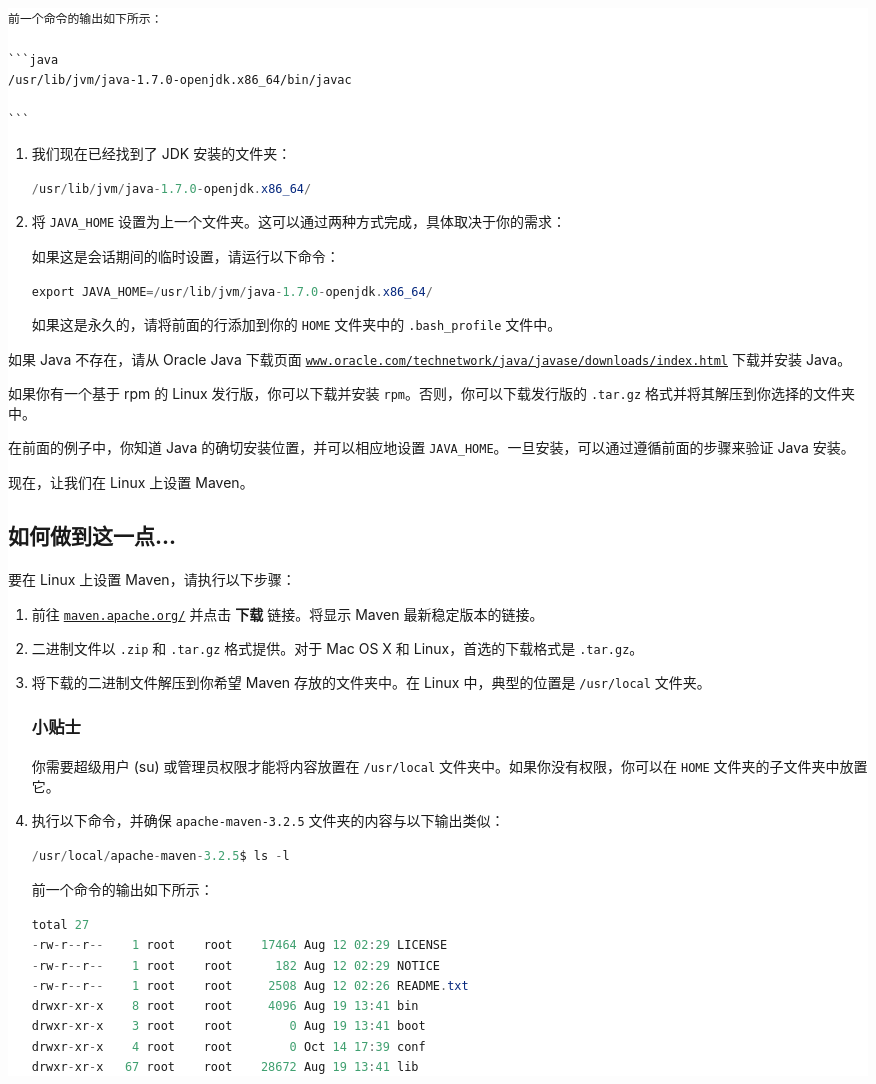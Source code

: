     前一个命令的输出如下所示：

    ```java
    /usr/lib/jvm/java-1.7.0-openjdk.x86_64/bin/javac

    ```

1.  我们现在已经找到了 JDK 安装的文件夹：

    ```java
    /usr/lib/jvm/java-1.7.0-openjdk.x86_64/

    ```

1.  将 `JAVA_HOME` 设置为上一个文件夹。这可以通过两种方式完成，具体取决于你的需求：

    如果这是会话期间的临时设置，请运行以下命令：

    ```java
    export JAVA_HOME=/usr/lib/jvm/java-1.7.0-openjdk.x86_64/

    ```

    如果这是永久的，请将前面的行添加到你的 `HOME` 文件夹中的 `.bash_profile` 文件中。

如果 Java 不存在，请从 Oracle Java 下载页面 [`www.oracle.com/technetwork/java/javase/downloads/index.html`](http://www.oracle.com/technetwork/java/javase/downloads/index.html) 下载并安装 Java。

如果你有一个基于 rpm 的 Linux 发行版，你可以下载并安装 `rpm`。否则，你可以下载发行版的 `.tar.gz` 格式并将其解压到你选择的文件夹中。

在前面的例子中，你知道 Java 的确切安装位置，并可以相应地设置 `JAVA_HOME`。一旦安装，可以通过遵循前面的步骤来验证 Java 安装。

现在，让我们在 Linux 上设置 Maven。

## 如何做到这一点...

要在 Linux 上设置 Maven，请执行以下步骤：

1.  前往 [`maven.apache.org/`](http://maven.apache.org/) 并点击 **下载** 链接。将显示 Maven 最新稳定版本的链接。

1.  二进制文件以 `.zip` 和 `.tar.gz` 格式提供。对于 Mac OS X 和 Linux，首选的下载格式是 `.tar.gz`。

1.  将下载的二进制文件解压到你希望 Maven 存放的文件夹中。在 Linux 中，典型的位置是 `/usr/local` 文件夹。

    ### 小贴士

    你需要超级用户 (su) 或管理员权限才能将内容放置在 `/usr/local` 文件夹中。如果你没有权限，你可以在 `HOME` 文件夹的子文件夹中放置它。

1.  执行以下命令，并确保 `apache-maven-3.2.5` 文件夹的内容与以下输出类似：

    ```java
    /usr/local/apache-maven-3.2.5$ ls -l

    ```

    前一个命令的输出如下所示：

    ```java
    total 27
    -rw-r--r--    1 root    root    17464 Aug 12 02:29 LICENSE
    -rw-r--r--    1 root    root      182 Aug 12 02:29 NOTICE
    -rw-r--r--    1 root    root     2508 Aug 12 02:26 README.txt
    drwxr-xr-x    8 root    root     4096 Aug 19 13:41 bin
    drwxr-xr-x    3 root    root        0 Aug 19 13:41 boot
    drwxr-xr-x    4 root    root        0 Oct 14 17:39 conf
    drwxr-xr-x   67 root    root    28672 Aug 19 13:41 lib
